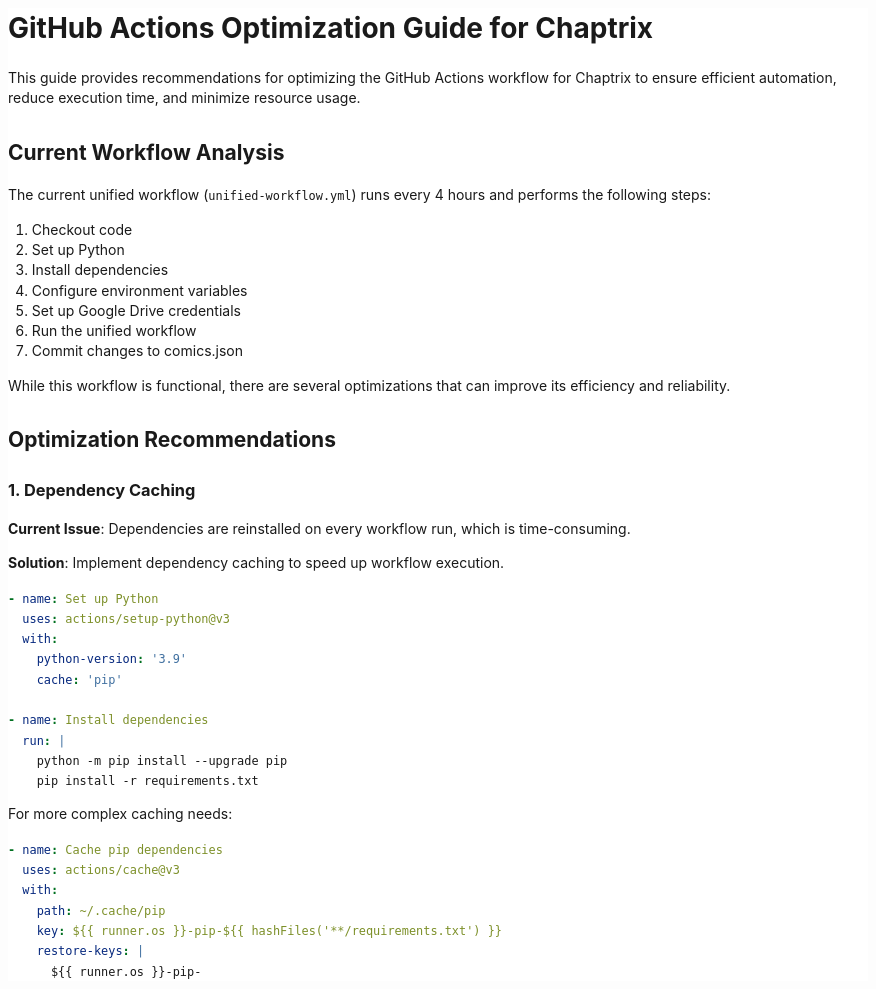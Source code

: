 # GitHub Actions Optimization Guide for Chaptrix

This guide provides recommendations for optimizing the GitHub Actions workflow for Chaptrix to ensure efficient automation, reduce execution time, and minimize resource usage.

## Current Workflow Analysis

The current unified workflow (`unified-workflow.yml`) runs every 4 hours and performs the following steps:

1. Checkout code
2. Set up Python
3. Install dependencies
4. Configure environment variables
5. Set up Google Drive credentials
6. Run the unified workflow
7. Commit changes to comics.json

While this workflow is functional, there are several optimizations that can improve its efficiency and reliability.

## Optimization Recommendations

### 1. Dependency Caching

**Current Issue**: Dependencies are reinstalled on every workflow run, which is time-consuming.

**Solution**: Implement dependency caching to speed up workflow execution.

```yaml
- name: Set up Python
  uses: actions/setup-python@v3
  with:
    python-version: '3.9'
    cache: 'pip'

- name: Install dependencies
  run: |
    python -m pip install --upgrade pip
    pip install -r requirements.txt
```

For more complex caching needs:

```yaml
- name: Cache pip dependencies
  uses: actions/cache@v3
  with:
    path: ~/.cache/pip
    key: ${{ runner.os }}-pip-${{ hashFiles('**/requirements.txt') }}
    restore-keys: |
      ${{ runner.os }}-pip-
```
